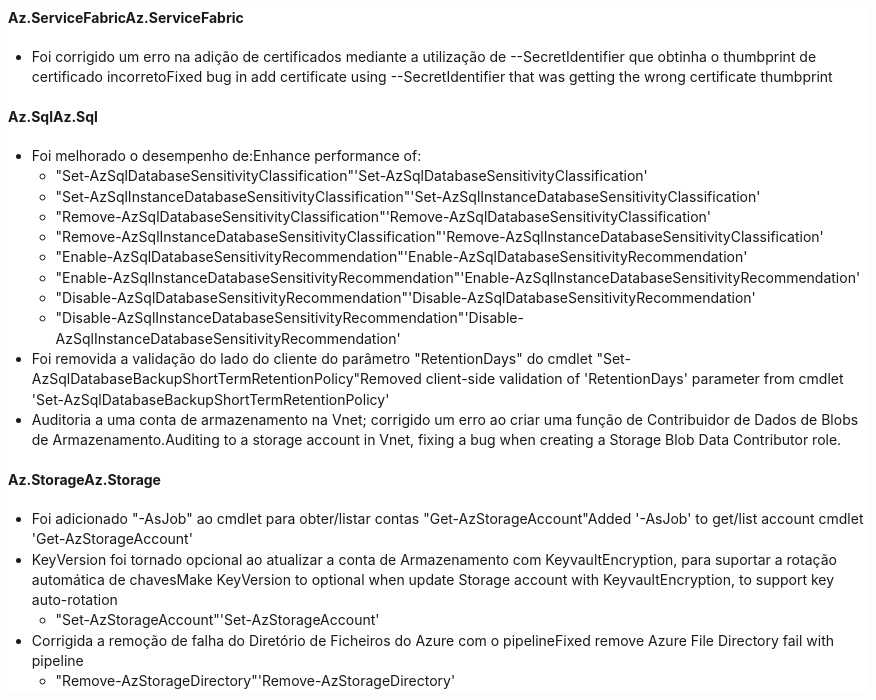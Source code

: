 #### <a name="azservicefabric"></a><span data-ttu-id="11aab-262">Az.ServiceFabric</span><span class="sxs-lookup"><span data-stu-id="11aab-262">Az.ServiceFabric</span></span>
* <span data-ttu-id="11aab-263">Foi corrigido um erro na adição de certificados mediante a utilização de --SecretIdentifier que obtinha o thumbprint de certificado incorreto</span><span class="sxs-lookup"><span data-stu-id="11aab-263">Fixed bug in add certificate using --SecretIdentifier that was getting the wrong certificate thumbprint</span></span>

#### <a name="azsql"></a><span data-ttu-id="11aab-264">Az.Sql</span><span class="sxs-lookup"><span data-stu-id="11aab-264">Az.Sql</span></span>
* <span data-ttu-id="11aab-265">Foi melhorado o desempenho de:</span><span class="sxs-lookup"><span data-stu-id="11aab-265">Enhance performance of:</span></span>
    - <span data-ttu-id="11aab-266">"Set-AzSqlDatabaseSensitivityClassification"</span><span class="sxs-lookup"><span data-stu-id="11aab-266">'Set-AzSqlDatabaseSensitivityClassification'</span></span>
    - <span data-ttu-id="11aab-267">"Set-AzSqlInstanceDatabaseSensitivityClassification"</span><span class="sxs-lookup"><span data-stu-id="11aab-267">'Set-AzSqlInstanceDatabaseSensitivityClassification'</span></span>
    - <span data-ttu-id="11aab-268">"Remove-AzSqlDatabaseSensitivityClassification"</span><span class="sxs-lookup"><span data-stu-id="11aab-268">'Remove-AzSqlDatabaseSensitivityClassification'</span></span>
    - <span data-ttu-id="11aab-269">"Remove-AzSqlInstanceDatabaseSensitivityClassification"</span><span class="sxs-lookup"><span data-stu-id="11aab-269">'Remove-AzSqlInstanceDatabaseSensitivityClassification'</span></span>
    - <span data-ttu-id="11aab-270">"Enable-AzSqlDatabaseSensitivityRecommendation"</span><span class="sxs-lookup"><span data-stu-id="11aab-270">'Enable-AzSqlDatabaseSensitivityRecommendation'</span></span>
    - <span data-ttu-id="11aab-271">"Enable-AzSqlInstanceDatabaseSensitivityRecommendation"</span><span class="sxs-lookup"><span data-stu-id="11aab-271">'Enable-AzSqlInstanceDatabaseSensitivityRecommendation'</span></span>
    - <span data-ttu-id="11aab-272">"Disable-AzSqlDatabaseSensitivityRecommendation"</span><span class="sxs-lookup"><span data-stu-id="11aab-272">'Disable-AzSqlDatabaseSensitivityRecommendation'</span></span>
    - <span data-ttu-id="11aab-273">"Disable-AzSqlInstanceDatabaseSensitivityRecommendation"</span><span class="sxs-lookup"><span data-stu-id="11aab-273">'Disable-AzSqlInstanceDatabaseSensitivityRecommendation'</span></span>
* <span data-ttu-id="11aab-274">Foi removida a validação do lado do cliente do parâmetro "RetentionDays" do cmdlet "Set-AzSqlDatabaseBackupShortTermRetentionPolicy"</span><span class="sxs-lookup"><span data-stu-id="11aab-274">Removed client-side validation of 'RetentionDays' parameter from cmdlet 'Set-AzSqlDatabaseBackupShortTermRetentionPolicy'</span></span>
* <span data-ttu-id="11aab-275">Auditoria a uma conta de armazenamento na Vnet; corrigido um erro ao criar uma função de Contribuidor de Dados de Blobs de Armazenamento.</span><span class="sxs-lookup"><span data-stu-id="11aab-275">Auditing to a storage account in Vnet, fixing a bug when creating a Storage Blob Data Contributor role.</span></span>

#### <a name="azstorage"></a><span data-ttu-id="11aab-276">Az.Storage</span><span class="sxs-lookup"><span data-stu-id="11aab-276">Az.Storage</span></span>
* <span data-ttu-id="11aab-277">Foi adicionado "-AsJob" ao cmdlet para obter/listar contas "Get-AzStorageAccount"</span><span class="sxs-lookup"><span data-stu-id="11aab-277">Added '-AsJob' to get/list account cmdlet 'Get-AzStorageAccount'</span></span>
* <span data-ttu-id="11aab-278">KeyVersion foi tornado opcional ao atualizar a conta de Armazenamento com KeyvaultEncryption, para suportar a rotação automática de chaves</span><span class="sxs-lookup"><span data-stu-id="11aab-278">Make KeyVersion to optional when update Storage account with KeyvaultEncryption, to support key auto-rotation</span></span>
    - <span data-ttu-id="11aab-279">"Set-AzStorageAccount"</span><span class="sxs-lookup"><span data-stu-id="11aab-279">'Set-AzStorageAccount'</span></span>
* <span data-ttu-id="11aab-280">Corrigida a remoção de falha do Diretório de Ficheiros do Azure com o pipeline</span><span class="sxs-lookup"><span data-stu-id="11aab-280">Fixed remove Azure File Directory fail with pipeline</span></span>
    - <span data-ttu-id="11aab-281">"Remove-AzStorageDirectory"</span><span class="sxs-lookup"><span data-stu-id="11aab-281">'Remove-AzStorageDirectory'</span></span>